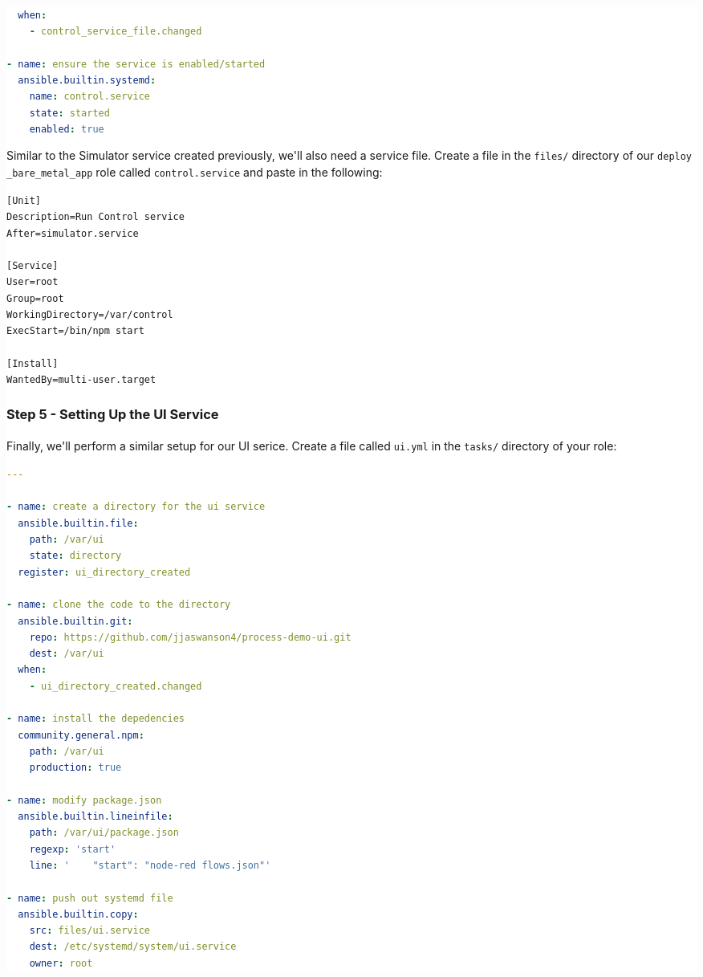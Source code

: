 ```yaml
  when:
    - control_service_file.changed

- name: ensure the service is enabled/started
  ansible.builtin.systemd:
    name: control.service
    state: started
    enabled: true
```

Similar to the Simulator service created previously, we'll also need a service file. Create a file in the `files/` directory of our `deploy_bare_metal_app` role called `control.service` and paste in the following:
```
[Unit]
Description=Run Control service
After=simulator.service

[Service]
User=root
Group=root
WorkingDirectory=/var/control
ExecStart=/bin/npm start

[Install]
WantedBy=multi-user.target
```

### Step 5 - Setting Up the UI Service

Finally, we'll perform a similar setup for our UI serice. Create a file called `ui.yml` in the `tasks/` directory of your role:
```yaml
---

- name: create a directory for the ui service
  ansible.builtin.file:
    path: /var/ui
    state: directory
  register: ui_directory_created

- name: clone the code to the directory
  ansible.builtin.git:
    repo: https://github.com/jjaswanson4/process-demo-ui.git
    dest: /var/ui
  when:
    - ui_directory_created.changed

- name: install the depedencies
  community.general.npm:
    path: /var/ui
    production: true

- name: modify package.json
  ansible.builtin.lineinfile:
    path: /var/ui/package.json
    regexp: 'start'
    line: '    "start": "node-red flows.json"'

- name: push out systemd file
  ansible.builtin.copy:
    src: files/ui.service
    dest: /etc/systemd/system/ui.service
    owner: root
```